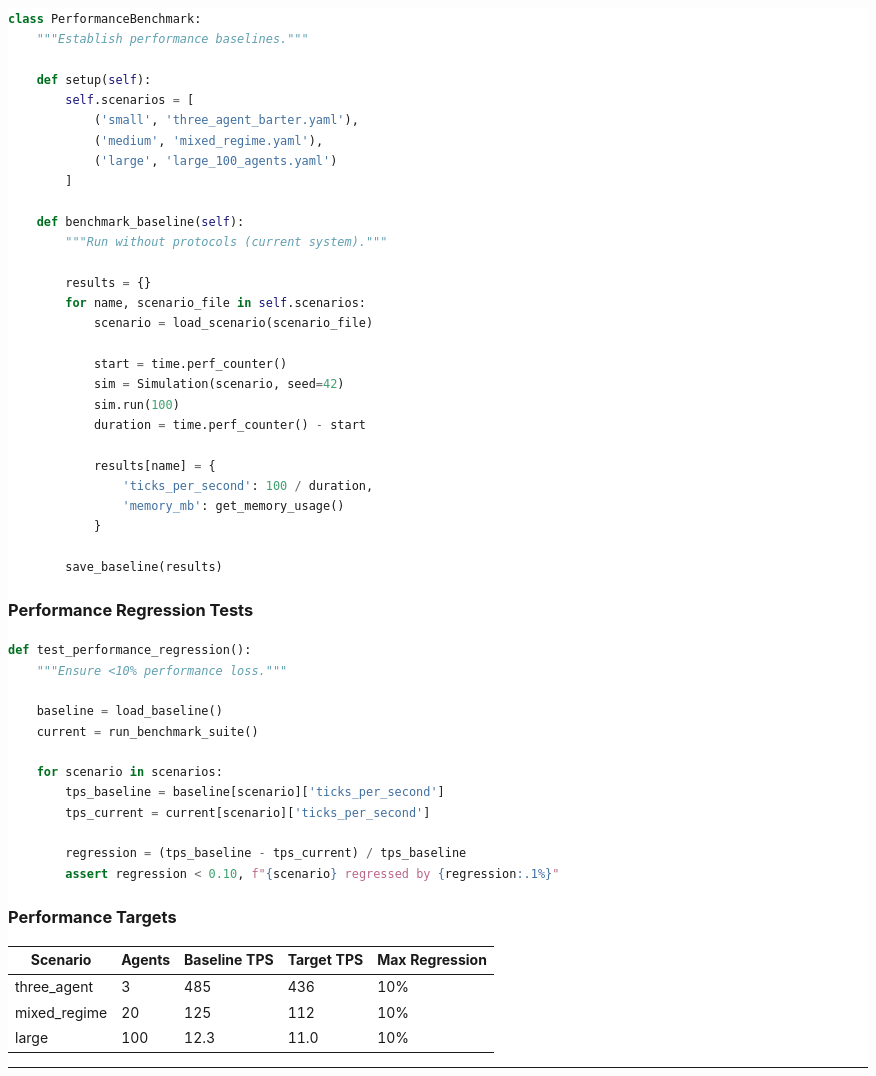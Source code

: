 ```python
class PerformanceBenchmark:
    """Establish performance baselines."""
    
    def setup(self):
        self.scenarios = [
            ('small', 'three_agent_barter.yaml'),
            ('medium', 'mixed_regime.yaml'),
            ('large', 'large_100_agents.yaml')
        ]
    
    def benchmark_baseline(self):
        """Run without protocols (current system)."""
        
        results = {}
        for name, scenario_file in self.scenarios:
            scenario = load_scenario(scenario_file)
            
            start = time.perf_counter()
            sim = Simulation(scenario, seed=42)
            sim.run(100)
            duration = time.perf_counter() - start
            
            results[name] = {
                'ticks_per_second': 100 / duration,
                'memory_mb': get_memory_usage()
            }
        
        save_baseline(results)
```

### Performance Regression Tests

```python
def test_performance_regression():
    """Ensure <10% performance loss."""
    
    baseline = load_baseline()
    current = run_benchmark_suite()
    
    for scenario in scenarios:
        tps_baseline = baseline[scenario]['ticks_per_second']
        tps_current = current[scenario]['ticks_per_second']
        
        regression = (tps_baseline - tps_current) / tps_baseline
        assert regression < 0.10, f"{scenario} regressed by {regression:.1%}"
```

### Performance Targets

| Scenario | Agents | Baseline TPS | Target TPS | Max Regression |
|----------|--------|--------------|------------|----------------|
| three_agent | 3 | 485 | 436 | 10% |
| mixed_regime | 20 | 125 | 112 | 10% |
| large | 100 | 12.3 | 11.0 | 10% |

---